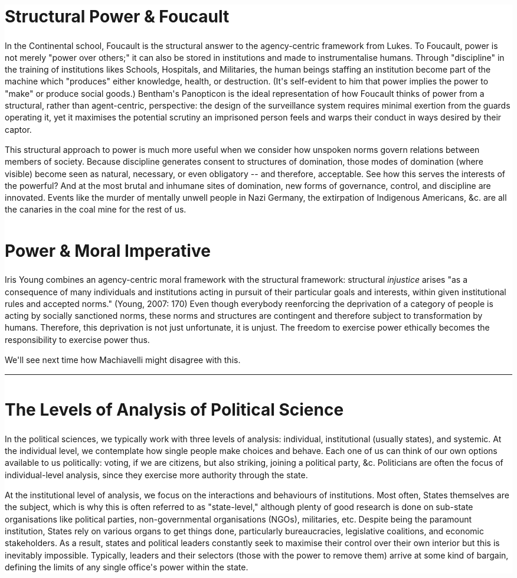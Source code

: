 # Structural Power \& Foucault

In the Continental school, Foucault is the structural answer to the agency-centric framework from Lukes. To Foucault, power is not merely "power over others;" it can also be stored in institutions and made to instrumentalise humans. Through "discipline" in the training of institutions likes Schools, Hospitals, and Militaries, the human beings staffing an institution become part of the machine which "produces" either knowledge, health, or destruction. (It's self-evident to him that power implies the power to "make" or produce social goods.) Bentham's Panopticon is the ideal representation of how Foucault thinks of power from a structural, rather than agent-centric, perspective: the design of the surveillance system requires minimal exertion from the guards operating it, yet it maximises the potential scrutiny an imprisoned person feels and warps their conduct in ways desired by their captor.

This structural approach to power is much more useful when we consider how unspoken norms govern relations between members of society. Because discipline generates consent to structures of domination, those modes of domination (where visible) become seen as natural, necessary, or even obligatory -- and therefore, acceptable. See how this serves the interests of the powerful? And at the most brutal and inhumane sites of domination, new forms of governance, control, and discipline are innovated. Events like the murder of mentally unwell people in Nazi Germany, the extirpation of Indigenous Americans, \&c. are all the canaries in the coal mine for the rest of us.

# Power \& Moral Imperative

Iris Young combines an agency-centric moral framework with the structural framework: structural *injustice* arises "as a consequence of many individuals and institutions acting in pursuit of their particular goals and interests, within given institutional rules and accepted norms." (Young, 2007: 170) Even though everybody reenforcing the deprivation of a category of people is acting by socially sanctioned norms, these norms and structures are contingent and therefore subject to transformation by humans. Therefore, this deprivation is not just unfortunate, it is unjust. The freedom to exercise power ethically becomes the responsibility to exercise power thus.

We'll see next time how Machiavelli might disagree with this.

---

# The Levels of Analysis of Political Science

In the political sciences, we typically work with three levels of analysis: individual, institutional (usually states), and systemic. At the individual level, we contemplate how single people make choices and behave. Each one of us can think of our own options available to us politically: voting, if we are citizens, but also striking, joining a political party, \&c. Politicians are often the focus of individual-level analysis, since they exercise more authority through the state.

At the institutional level of analysis, we focus on the interactions and behaviours of institutions. Most often, States themselves are the subject, which is why this is often referred to as "state-level," although plenty of good research is done on sub-state organisations like political parties, non-governmental organisations (NGOs), militaries, etc. Despite being the paramount institution, States rely on various organs to get things done, particularly bureaucracies, legislative coalitions, and economic stakeholders. As a result, states and political leaders constantly seek to maximise their control over their own interior but this is inevitably impossible. Typically, leaders and their selectors (those with the power to remove them) arrive at some kind of bargain, defining the limits of any single office's power within the state.
